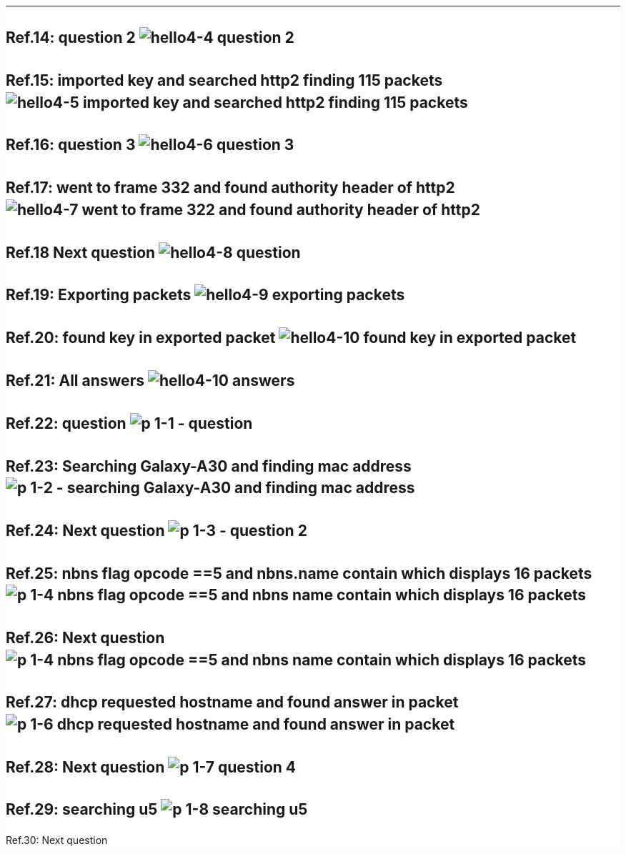 
---
Ref.14: question 2
<img width="310" alt="hello4-4 question 2" src="https://github.com/user-attachments/assets/84107660-5b43-4f4e-973d-e98edfb67e7b" />
---
Ref.15: imported key and searched http2 finding 115 packets
<img width="925" alt="hello4-5 imported key and searched http2 finding 115 packets" src="https://github.com/user-attachments/assets/a0fb0a59-fe17-4208-a766-c39fd2170a64" />
---
Ref.16: question 3
<img width="301" alt="hello4-6 question 3" src="https://github.com/user-attachments/assets/d9903590-e39d-400e-9bbc-99547078f846" />
---
Ref.17: went to frame 332 and found authority header of http2
<img width="930" alt="hello4-7 went to frame 322 and found authority header of http2 " src="https://github.com/user-attachments/assets/f704e70b-5562-46c8-aa00-3b254897343f" />
---
Ref.18 Next question
<img width="298" alt="hello4-8 question" src="https://github.com/user-attachments/assets/b03872f8-44e3-4abd-9d51-38c395fad00d" />
---
Ref.19: Exporting packets 
<img width="554" alt="hello4-9 exporting packets" src="https://github.com/user-attachments/assets/87f87fb2-0a29-4ada-af97-6ad5384c1169" />
---
Ref.20: found key in exported packet
<img width="854" alt="hello4-10 found key in exported packet" src="https://github.com/user-attachments/assets/49e65c93-2721-4388-a5d8-f656e3bf197b" />
---
Ref.21: All answers
<img width="320" alt="hello4-10 answers" src="https://github.com/user-attachments/assets/db9b80a2-b860-4dd7-9646-d6694c2d4750" />
---
Ref.22: question 
<img width="542" alt="p 1-1 - question" src="https://github.com/user-attachments/assets/a210c8bb-8278-4d39-ad68-a92971cd70dd" />
---
Ref.23: Searching Galaxy-A30 and finding mac address
<img width="681" alt="p 1-2 - searching Galaxy-A30 and finding mac address" src="https://github.com/user-attachments/assets/ebc60938-d83c-496e-b5fa-d6ff6b52c5ca" />
---
Ref.24: Next question
<img width="559" alt="p 1-3 - question 2" src="https://github.com/user-attachments/assets/43c7fef6-766e-4684-9cd3-7dc851988c90" />
---
Ref.25: nbns flag opcode ==5 and nbns.name contain which displays 16 packets
<img width="682" alt="p 1-4 nbns flag opcode ==5 and nbns name contain  which displays 16 packets" src="https://github.com/user-attachments/assets/9dd6648b-f261-4df8-9780-3101894c7c99" />
---
Ref.26: Next question
<img width="682" alt="p 1-4 nbns flag opcode ==5 and nbns name contain  which displays 16 packets" src="https://github.com/user-attachments/assets/210e40dc-7c82-497a-bc3c-bc76b7d3bc74" />
---
Ref.27: dhcp requested hostname and found answer in packet
<img width="695" alt="p 1-6 dhcp requested hostname and found answer in packet" src="https://github.com/user-attachments/assets/bdcb6178-a2f3-4bee-a654-cd47be64b848" />
---
Ref.28: Next question
<img width="539" alt="p 1-7 question 4" src="https://github.com/user-attachments/assets/2e97e310-eccd-4abc-b097-a0e583eb9fae" />
---
Ref.29: searching u5
<img width="689" alt="p 1-8 searching u5" src="https://github.com/user-attachments/assets/621209cd-926f-4d59-a8cb-1c5e3caeb1c8" />
---
Ref.30: Next question